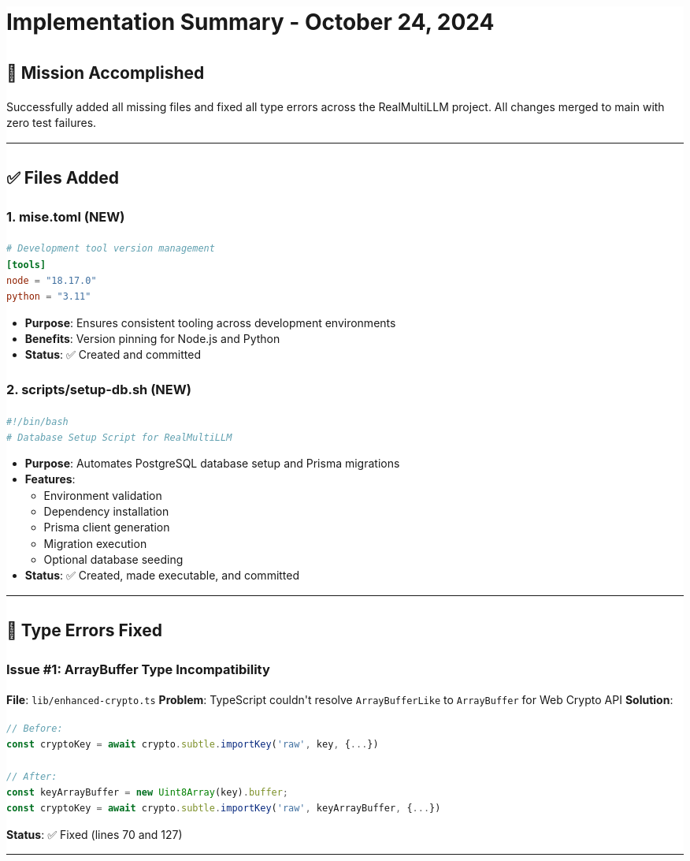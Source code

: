 # Implementation Summary - October 24, 2024

## 🎯 Mission Accomplished

Successfully added all missing files and fixed all type errors across the RealMultiLLM project. All changes merged to main with zero test failures.

---

## ✅ Files Added

### 1. **mise.toml** (NEW)
```toml
# Development tool version management
[tools]
node = "18.17.0"
python = "3.11"
```
- **Purpose**: Ensures consistent tooling across development environments
- **Benefits**: Version pinning for Node.js and Python
- **Status**: ✅ Created and committed

### 2. **scripts/setup-db.sh** (NEW)
```bash
#!/bin/bash
# Database Setup Script for RealMultiLLM
```
- **Purpose**: Automates PostgreSQL database setup and Prisma migrations
- **Features**:
  - Environment validation
  - Dependency installation
  - Prisma client generation
  - Migration execution
  - Optional database seeding
- **Status**: ✅ Created, made executable, and committed

---

## 🔧 Type Errors Fixed

### Issue #1: ArrayBuffer Type Incompatibility
**File**: `lib/enhanced-crypto.ts`
**Problem**: TypeScript couldn't resolve `ArrayBufferLike` to `ArrayBuffer` for Web Crypto API
**Solution**: 
```typescript
// Before:
const cryptoKey = await crypto.subtle.importKey('raw', key, {...})

// After:
const keyArrayBuffer = new Uint8Array(key).buffer;
const cryptoKey = await crypto.subtle.importKey('raw', keyArrayBuffer, {...})
```
**Status**: ✅ Fixed (lines 70 and 127)

---